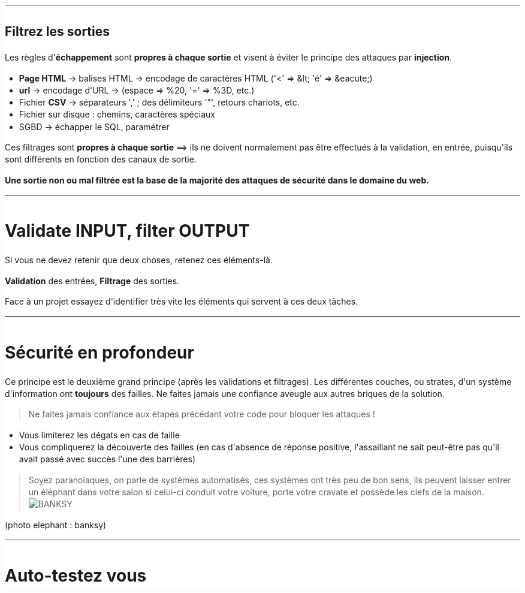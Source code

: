 --------------------------------------------------------------------------------

## Filtrez les sorties

Les règles d'**échappement** sont **propres à chaque sortie** et visent à éviter le principe des attaques par **injection**.

 * **Page HTML** -> balises HTML -> encodage de caractères HTML ('<' => &amp;lt; 'é' => &amp;eacute;)
 * **url** -> encodage d'URL -> (espace => %20, '=' => %3D, etc.)
 * Fichier **CSV** -> séparateurs ',' ; des délimiteurs '"', retours chariots, etc.
 * Fichier sur disque : chemins, caractères spéciaux
 * SGBD -> échapper le SQL, paramétrer

Ces filtrages sont **propres à chaque sortie** ==> ils ne doivent normalement pas être effectués à la validation, en entrée, puisqu'ils sont différents en fonction des canaux de sortie.

**Une sortie non ou mal filtrée est la base de la majorité des attaques de sécurité dans le domaine du web.**

--------------------------------------------------------------------------------

# Validate INPUT, filter OUTPUT

Si vous ne devez retenir que deux choses, retenez ces éléments-là.

**Validation** des entrées, **Filtrage** des sorties.

Face à un projet essayez d'identifier très vite les éléments qui servent à ces deux tâches.

--------------------------------------------------------------------------------

# Sécurité en profondeur

Ce principe est le deuxième grand principe (après les validations et filtrages). Les différentes couches, ou strates, d'un système d'information ont **toujours** des failles. Ne faites jamais une confiance aveugle aux autres briques de la solution.

> Ne faites jamais confiance aux étapes précédant votre code pour bloquer les attaques !

 * Vous limiterez les dégats en cas de faille
 * Vous compliquerez la découverte des failles (en cas d'absence de réponse positive, l'assaillant ne sait peut-être pas qu'il avait passé avec succès l'une des barrières)

> Soyez paranoïaques, on parle de systèmes automatisés, ces systèmes ont très peu de bon sens, ils peuvent laisser entrer un éléphant dans votre salon si celui-ci conduit votre voiture, porte votre cravate et possède les clefs de la maison.
![BANKSY](./banksy.jpg)

(photo elephant : banksy)

--------------------------------------------------------------------------------

# Auto-testez vous
